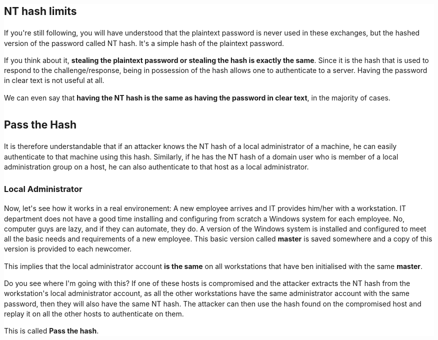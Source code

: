 ## NT hash limits

If you're still following, you will have understood that the plaintext password is never used in these exchanges, but the hashed version of the password called NT hash. It's a simple hash of the plaintext password.

If you think about it, **stealing the plaintext password or stealing the hash is exactly the same**. Since it is the hash that is used to respond to the challenge/response, being in possession of the hash allows one to authenticate to a server. Having the password in clear text is not useful at all. 

We can even say that **having the NT hash is the same as having the password in clear text**, in the majority of cases.

## Pass the Hash

It is therefore understandable that if an attacker knows the NT hash of a local administrator of a machine, he can easily authenticate to that machine using this hash. Similarly, if he has the NT hash of a domain user who is member of a local administration group on a host, he can also authenticate to that host as a local administrator.

### Local Administrator

Now, let's see how it works in a real environement: A new employee arrives and IT provides him/her with a workstation. IT department does not have a good time installing and configuring from scratch a Windows system for each employee. No, computer guys are lazy, and if they can automate, they do. A version of the Windows system is installed and configured to meet all the basic needs and requirements of a new employee. This basic version called **master** is saved somewhere and a copy of this version is provided to each newcomer.

This implies that the local administrator account **is the same** on all workstations that have ben initialised with the same **master**.

Do you see where I'm going with this? If one of these hosts is compromised and the attacker extracts the NT hash from the workstation's local administrator account, as all the other workstations have the same administrator account with the same password, then they will also have the same NT hash. The attacker can then use the hash found on the compromised host and replay it on all the other hosts to authenticate on them.

This is called **Pass the hash**.

